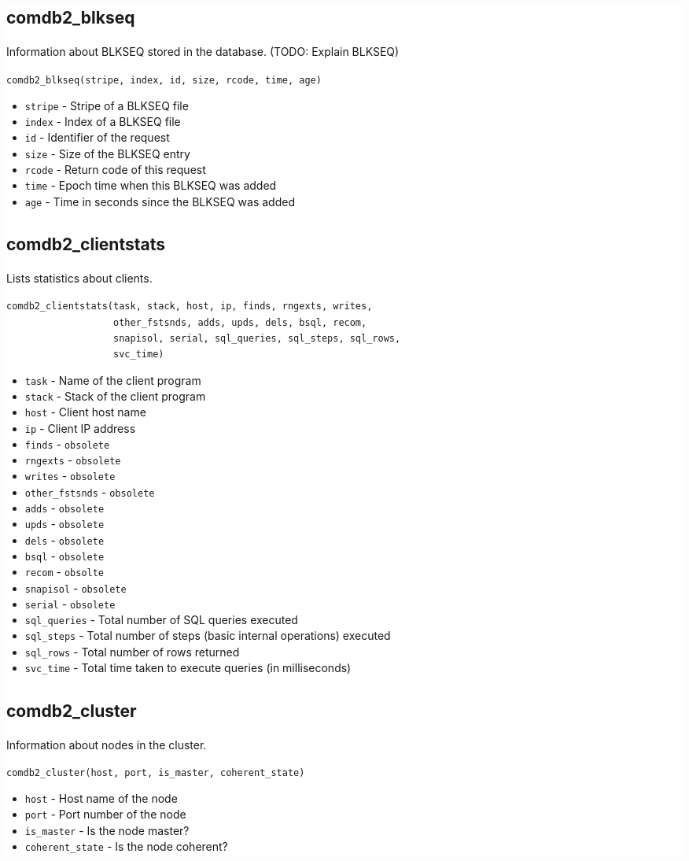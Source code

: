 ## comdb2_blkseq

Information about BLKSEQ stored in the database. (TODO: Explain BLKSEQ)

    comdb2_blkseq(stripe, index, id, size, rcode, time, age)

* `stripe` - Stripe of a BLKSEQ file
* `index` - Index of a BLKSEQ file
* `id` - Identifier of the request
* `size` - Size of the BLKSEQ entry
* `rcode` - Return code of this request
* `time` - Epoch time when this BLKSEQ was added
* `age` - Time in seconds since the BLKSEQ was added

## comdb2_clientstats

Lists statistics about clients.

    comdb2_clientstats(task, stack, host, ip, finds, rngexts, writes,
                       other_fstsnds, adds, upds, dels, bsql, recom,
                       snapisol, serial, sql_queries, sql_steps, sql_rows,
                       svc_time)

* `task` - Name of the client program
* `stack` - Stack of the client program
* `host` - Client host name
* `ip` - Client IP address
* `finds` - `obsolete`
* `rngexts` -  `obsolete`
* `writes` - `obsolete`
* `other_fstsnds` - `obsolete`
* `adds` - `obsolete`
* `upds` - `obsolete`
* `dels` - `obsolete`
* `bsql` - `obsolete`
* `recom` - `obsolte`
* `snapisol` - `obsolete`
* `serial` - `obsolete`
* `sql_queries` - Total number of SQL queries executed
* `sql_steps` - Total number of steps (basic internal operations) executed
* `sql_rows` - Total number of rows returned
* `svc_time` - Total time taken to execute queries (in milliseconds)

## comdb2_cluster

Information about nodes in the cluster.

    comdb2_cluster(host, port, is_master, coherent_state)

* `host` - Host name of the node
* `port` - Port number of the node
* `is_master` - Is the node master?
* `coherent_state` - Is the node coherent?
